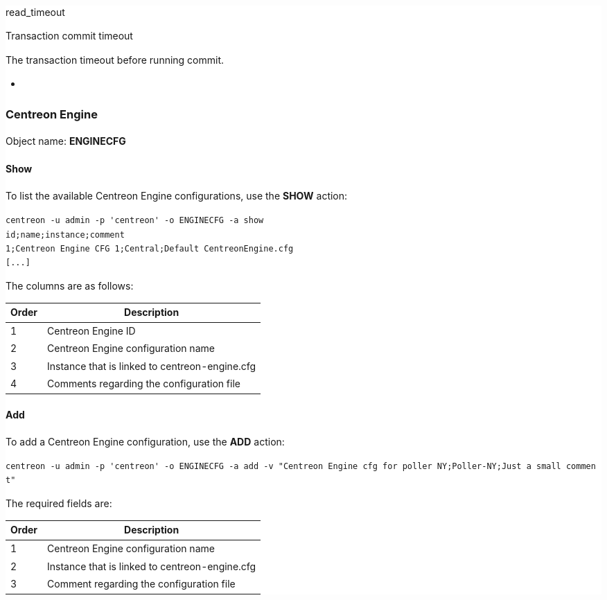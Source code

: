 <td><p>read_timeout</p></td>
<td><p>Transaction commit timeout</p></td>
<td><p>The transaction timeout before running commit.</p></td>
<td><ul>
<li></li>
</ul></td>
</tr>
</tbody>
</table>

### Centreon Engine

Object name: **ENGINECFG**

#### Show

To list the available Centreon Engine configurations, use the **SHOW** action:

``` shell
centreon -u admin -p 'centreon' -o ENGINECFG -a show
id;name;instance;comment
1;Centreon Engine CFG 1;Central;Default CentreonEngine.cfg
[...]
```

The columns are as follows:

| Order | Description                                    |
| ----- | ---------------------------------------------- |
| 1     | Centreon Engine ID                             |
| 2     | Centreon Engine configuration name             |
| 3     | Instance that is linked to centreon-engine.cfg |
| 4     | Comments regarding the configuration file      |

#### Add

To add a Centreon Engine configuration, use the **ADD** action:

``` shell
centreon -u admin -p 'centreon' -o ENGINECFG -a add -v "Centreon Engine cfg for poller NY;Poller-NY;Just a small comment"
```

The required fields are:

| Order | Description                                    |
| ----- | ---------------------------------------------- |
| 1     | Centreon Engine configuration name             |
| 2     | Instance that is linked to centreon-engine.cfg |
| 3     | Comment regarding the configuration file       |
